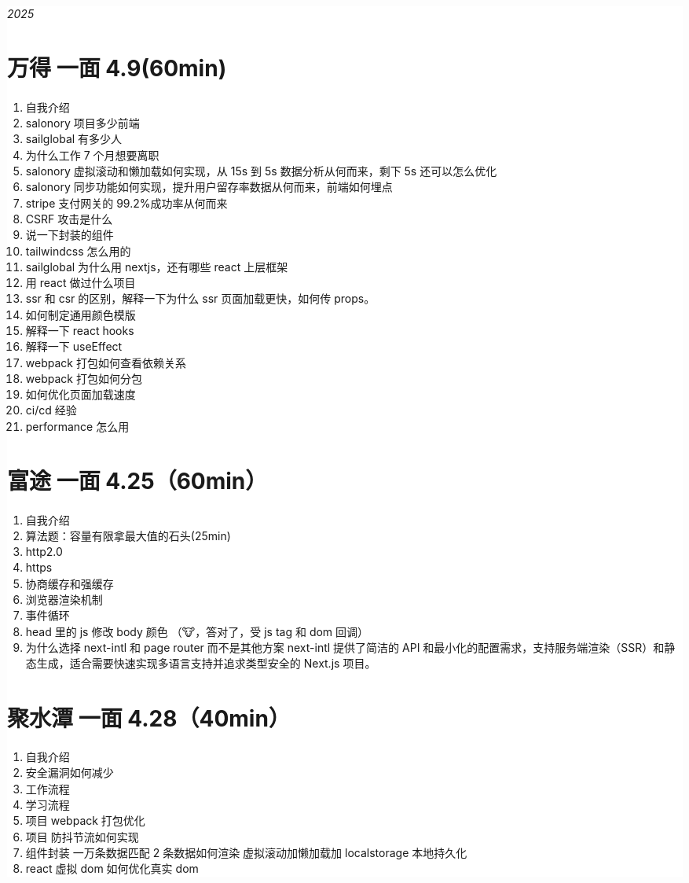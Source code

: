 
_2025_

# 万得 一面 4.9(60min)

1. 自我介绍
2. salonory 项目多少前端
3. sailglobal 有多少人
4. 为什么工作 7 个月想要离职
5. salonory 虚拟滚动和懒加载如何实现，从 15s 到 5s 数据分析从何而来，剩下 5s 还可以怎么优化
6. salonory 同步功能如何实现，提升用户留存率数据从何而来，前端如何埋点
7. stripe 支付网关的 99.2%成功率从何而来
8. CSRF 攻击是什么
9. 说一下封装的组件
10. tailwindcss 怎么用的
11. sailglobal 为什么用 nextjs，还有哪些 react 上层框架
12. 用 react 做过什么项目
13. ssr 和 csr 的区别，解释一下为什么 ssr 页面加载更快，如何传 props。
14. 如何制定通用颜色模版
15. 解释一下 react hooks
16. 解释一下 useEffect
17. webpack 打包如何查看依赖关系
18. webpack 打包如何分包
19. 如何优化页面加载速度
20. ci/cd 经验
21. performance 怎么用

# 富途 一面 4.25（60min）

1. 自我介绍
2. 算法题：容量有限拿最大值的石头(25min)
3. http2.0
4. https
5. 协商缓存和强缓存
6. 浏览器渲染机制
7. 事件循环
8. head 里的 js 修改 body 颜色 （🐮，答对了，受 js tag 和 dom 回调）
9. 为什么选择 next-intl 和 page router 而不是其他方案 next-intl 提供了简洁的 API 和最小化的配置需求，支持服务端渲染（SSR）和静态生成，适合需要快速实现多语言支持并追求类型安全的 Next.js 项目。

# 聚水潭 一面 4.28（40min）

1. 自我介绍
2. 安全漏洞如何减少
3. 工作流程
4. 学习流程
5. 项目 webpack 打包优化
6. 项目 防抖节流如何实现
7. 组件封装 一万条数据匹配 2 条数据如何渲染 虚拟滚动加懒加载加 localstorage 本地持久化
8. react 虚拟 dom 如何优化真实 dom
